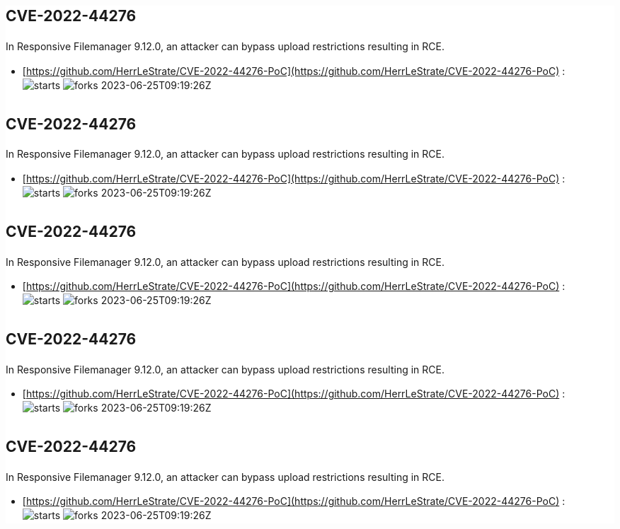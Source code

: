 ## CVE-2022-44276
 In Responsive Filemanager  9.12.0, an attacker can bypass upload restrictions resulting in RCE.

- [https://github.com/HerrLeStrate/CVE-2022-44276-PoC](https://github.com/HerrLeStrate/CVE-2022-44276-PoC) :  
![starts](https://img.shields.io/github/stars/HerrLeStrate/CVE-2022-44276-PoC.svg) 
![forks](https://img.shields.io/github/forks/HerrLeStrate/CVE-2022-44276-PoC.svg) 
2023-06-25T09:19:26Z

## CVE-2022-44276
 In Responsive Filemanager  9.12.0, an attacker can bypass upload restrictions resulting in RCE.

- [https://github.com/HerrLeStrate/CVE-2022-44276-PoC](https://github.com/HerrLeStrate/CVE-2022-44276-PoC) :  
![starts](https://img.shields.io/github/stars/HerrLeStrate/CVE-2022-44276-PoC.svg) 
![forks](https://img.shields.io/github/forks/HerrLeStrate/CVE-2022-44276-PoC.svg) 
2023-06-25T09:19:26Z

## CVE-2022-44276
 In Responsive Filemanager  9.12.0, an attacker can bypass upload restrictions resulting in RCE.

- [https://github.com/HerrLeStrate/CVE-2022-44276-PoC](https://github.com/HerrLeStrate/CVE-2022-44276-PoC) :  
![starts](https://img.shields.io/github/stars/HerrLeStrate/CVE-2022-44276-PoC.svg) 
![forks](https://img.shields.io/github/forks/HerrLeStrate/CVE-2022-44276-PoC.svg) 
2023-06-25T09:19:26Z

## CVE-2022-44276
 In Responsive Filemanager  9.12.0, an attacker can bypass upload restrictions resulting in RCE.

- [https://github.com/HerrLeStrate/CVE-2022-44276-PoC](https://github.com/HerrLeStrate/CVE-2022-44276-PoC) :  
![starts](https://img.shields.io/github/stars/HerrLeStrate/CVE-2022-44276-PoC.svg) 
![forks](https://img.shields.io/github/forks/HerrLeStrate/CVE-2022-44276-PoC.svg) 
2023-06-25T09:19:26Z

## CVE-2022-44276
 In Responsive Filemanager  9.12.0, an attacker can bypass upload restrictions resulting in RCE.

- [https://github.com/HerrLeStrate/CVE-2022-44276-PoC](https://github.com/HerrLeStrate/CVE-2022-44276-PoC) :  
![starts](https://img.shields.io/github/stars/HerrLeStrate/CVE-2022-44276-PoC.svg) 
![forks](https://img.shields.io/github/forks/HerrLeStrate/CVE-2022-44276-PoC.svg) 
2023-06-25T09:19:26Z
